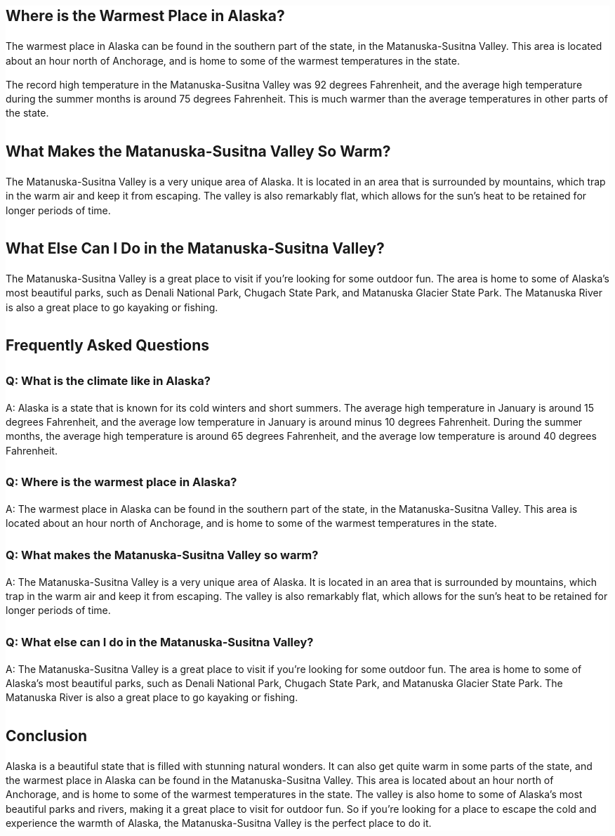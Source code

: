 <h2>Where is the Warmest Place in Alaska?</h2>

The warmest place in Alaska can be found in the southern part of the state, in the Matanuska-Susitna Valley. This area is located about an hour north of Anchorage, and is home to some of the warmest temperatures in the state.

The record high temperature in the Matanuska-Susitna Valley was 92 degrees Fahrenheit, and the average high temperature during the summer months is around 75 degrees Fahrenheit. This is much warmer than the average temperatures in other parts of the state.

<h2>What Makes the Matanuska-Susitna Valley So Warm?</h2>

The Matanuska-Susitna Valley is a very unique area of Alaska. It is located in an area that is surrounded by mountains, which trap in the warm air and keep it from escaping. The valley is also remarkably flat, which allows for the sun’s heat to be retained for longer periods of time.

<h2>What Else Can I Do in the Matanuska-Susitna Valley?</h2>

The Matanuska-Susitna Valley is a great place to visit if you’re looking for some outdoor fun. The area is home to some of Alaska’s most beautiful parks, such as Denali National Park, Chugach State Park, and Matanuska Glacier State Park. The Matanuska River is also a great place to go kayaking or fishing.

<h2>Frequently Asked Questions</h2>

<h3>Q: What is the climate like in Alaska?</h3>

A: Alaska is a state that is known for its cold winters and short summers. The average high temperature in January is around 15 degrees Fahrenheit, and the average low temperature in January is around minus 10 degrees Fahrenheit. During the summer months, the average high temperature is around 65 degrees Fahrenheit, and the average low temperature is around 40 degrees Fahrenheit.

<h3>Q: Where is the warmest place in Alaska?</h3>

A: The warmest place in Alaska can be found in the southern part of the state, in the Matanuska-Susitna Valley. This area is located about an hour north of Anchorage, and is home to some of the warmest temperatures in the state.

<h3>Q: What makes the Matanuska-Susitna Valley so warm?</h3>

A: The Matanuska-Susitna Valley is a very unique area of Alaska. It is located in an area that is surrounded by mountains, which trap in the warm air and keep it from escaping. The valley is also remarkably flat, which allows for the sun’s heat to be retained for longer periods of time.

<h3>Q: What else can I do in the Matanuska-Susitna Valley?</h3>

A: The Matanuska-Susitna Valley is a great place to visit if you’re looking for some outdoor fun. The area is home to some of Alaska’s most beautiful parks, such as Denali National Park, Chugach State Park, and Matanuska Glacier State Park. The Matanuska River is also a great place to go kayaking or fishing. 

<h2>Conclusion</h2>

Alaska is a beautiful state that is filled with stunning natural wonders. It can also get quite warm in some parts of the state, and the warmest place in Alaska can be found in the Matanuska-Susitna Valley. This area is located about an hour north of Anchorage, and is home to some of the warmest temperatures in the state. The valley is also home to some of Alaska’s most beautiful parks and rivers, making it a great place to visit for outdoor fun. So if you’re looking for a place to escape the cold and experience the warmth of Alaska, the Matanuska-Susitna Valley is the perfect place to do it.
